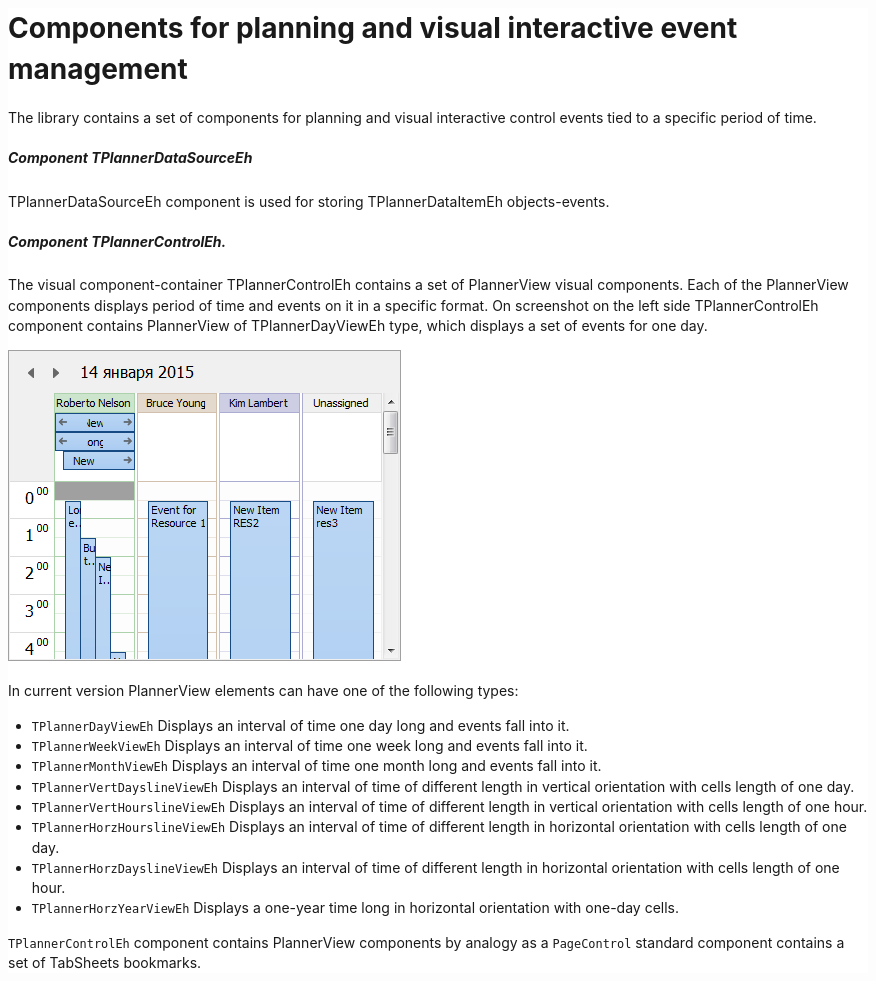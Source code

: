 # Components for planning and visual interactive event management


The library contains a set of components for planning and visual interactive control events tied to a specific period of time.

##### Component TPlannerDataSourceEh
 TPlannerDataSourceEh component is used for storing TPlannerDataItemEh objects-events.

##### Component TPlannerControlEh.
The visual component-container TPlannerControlEh contains a set of PlannerView visual components.
Each of the PlannerView components displays period of time and events on it in a specific format.
On screenshot on the left side TPlannerControlEh component contains PlannerView of TPlannerDayViewEh type, which displays a set of events for one day.

![](../../images/clip0068.png)

In current version PlannerView elements can have one of the following types:
-	`TPlannerDayViewEh` 	Displays an interval of time one day long and events fall into it.
-	`TPlannerWeekViewEh` 	Displays an interval of time one week long and events fall into it.
-	`TPlannerMonthViewEh` 	Displays an interval of time one month long and events fall into it.
-	`TPlannerVertDayslineViewEh`	Displays an interval of time of different length in vertical orientation with cells length of one day.
-	`TPlannerVertHourslineViewEh`	Displays an interval of time of different length in vertical orientation with cells length of one hour.
-	`TPlannerHorzHourslineViewEh`	Displays an interval of time of different length in horizontal orientation with cells length of one day.
-	`TPlannerHorzDayslineViewEh`	Displays an interval of time of different length in horizontal orientation with cells length of one hour.
- `TPlannerHorzYearViewEh`	Displays a one-year time long in horizontal orientation with one-day cells.
  
`TPlannerControlEh` component contains PlannerView components by analogy as a `PageControl` standard component contains a set of TabSheets bookmarks.
